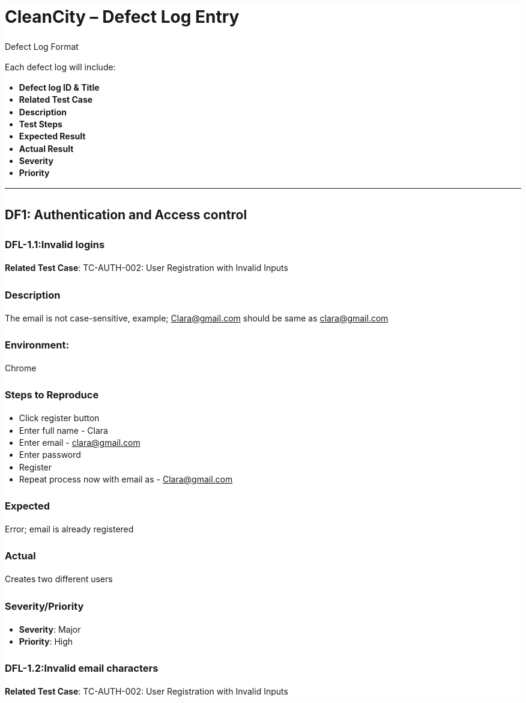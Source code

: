 
#  CleanCity – Defect Log Entry


 Defect Log Format  

Each defect log will include:  
- **Defect log ID & Title**  
- **Related Test Case**
- **Description** 
- **Test Steps**  
- **Expected Result**  
- **Actual Result**  
- **Severity**  
- **Priority**  

---


## DF1: Authentication and Access control
### DFL-1.1:Invalid logins
**Related Test Case**: TC-AUTH-002: User Registration with Invalid Inputs

### Description
The email is not case-sensitive, example;  Clara@gmail.com should be same as clara@gmail.com

### Environment: 
Chrome

### Steps to Reproduce
- Click register button
- Enter full name - Clara
- Enter email - clara@gmail.com
- Enter password 
- Register
- Repeat process now with email as - Clara@gmail.com


### Expected
Error; email is already registered

### Actual 
Creates two  different users

### Severity/Priority  
- **Severity**: Major  
- **Priority**: High  



### DFL-1.2:Invalid email characters
**Related Test Case**: TC-AUTH-002: User Registration with Invalid Inputs
